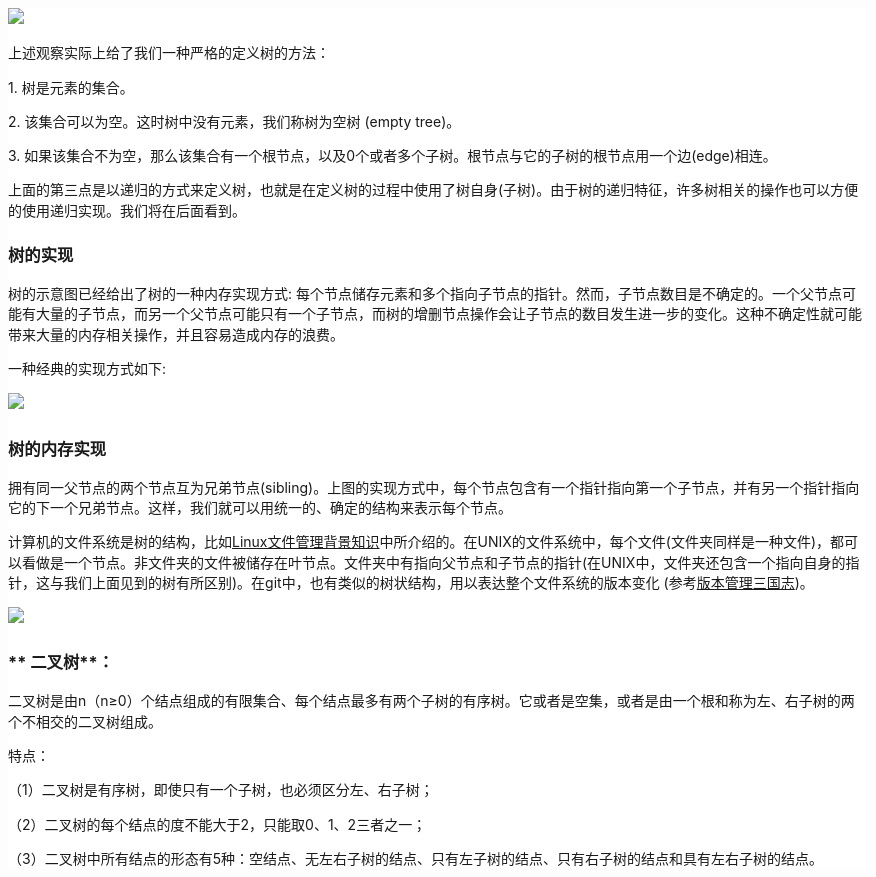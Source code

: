 ![](https://images0.cnblogs.com/blog/413416/201303/16233042-9861fb0986b74612b35faa40d49804f3.png)



上述观察实际上给了我们一种严格的定义树的方法：

1\. 树是元素的集合。

2\. 该集合可以为空。这时树中没有元素，我们称树为空树 (empty tree)。

3\. 如果该集合不为空，那么该集合有一个根节点，以及0个或者多个子树。根节点与它的子树的根节点用一个边(edge)相连。

上面的第三点是以递归的方式来定义树，也就是在定义树的过程中使用了树自身(子树)。由于树的递归特征，许多树相关的操作也可以方便的使用递归实现。我们将在后面看到。



### 树的实现

树的示意图已经给出了树的一种内存实现方式:
每个节点储存元素和多个指向子节点的指针。然而，子节点数目是不确定的。一个父节点可能有大量的子节点，而另一个父节点可能只有一个子节点，而树的增删节点操作会让子节点的数目发生进一步的变化。这种不确定性就可能带来大量的内存相关操作，并且容易造成内存的浪费。

一种经典的实现方式如下:

![](https://images0.cnblogs.com/blog/413416/201303/16235249-529d7d9dafee4f7192e6c57094372004.png)

### 树的内存实现

拥有同一父节点的两个节点互为兄弟节点(sibling)。上图的实现方式中，每个节点包含有一个指针指向第一个子节点，并有另一个指针指向它的下一个兄弟节点。这样，我们就可以用统一的、确定的结构来表示每个节点。



计算机的文件系统是树的结构，比如[Linux文件管理背景知识](http://www.cnblogs.com/vamei/archive/2012/09/09/2676792.html
"发布于2012-09-09
00:24")中所介绍的。在UNIX的文件系统中，每个文件(文件夹同样是一种文件)，都可以看做是一个节点。非文件夹的文件被储存在叶节点。文件夹中有指向父节点和子节点的指针(在UNIX中，文件夹还包含一个指向自身的指针，这与我们上面见到的树有所区别)。在git中，也有类似的树状结构，用以表达整个文件系统的版本变化
(参考[版本管理三国志](http://www.cnblogs.com/vamei/archive/2013/02/21/2918069.html))。

![](https://images0.cnblogs.com/blog/413416/201303/16230341-b8873fc15d314641ae33399d473cf2d2.jpg)











### **  二叉树**：

二叉树是由n（n≥0）个结点组成的有限集合、每个结点最多有两个子树的有序树。它或者是空集，或者是由一个根和称为左、右子树的两个不相交的二叉树组成。

特点：

（1）二叉树是有序树，即使只有一个子树，也必须区分左、右子树；

（2）二叉树的每个结点的度不能大于2，只能取0、1、2三者之一；

（3）二叉树中所有结点的形态有5种：空结点、无左右子树的结点、只有左子树的结点、只有右子树的结点和具有左右子树的结点。
